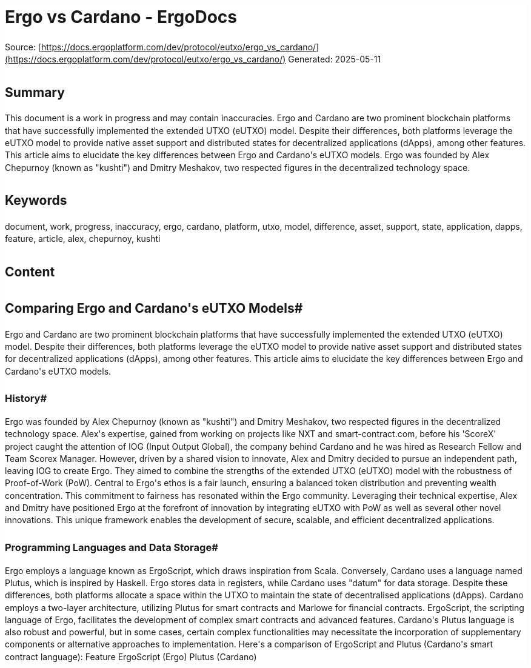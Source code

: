 # Ergo vs Cardano - ErgoDocs
Source: [https://docs.ergoplatform.com/dev/protocol/eutxo/ergo_vs_cardano/](https://docs.ergoplatform.com/dev/protocol/eutxo/ergo_vs_cardano/)
Generated: 2025-05-11

## Summary
This document is a work in progress and may contain inaccuracies. Ergo and Cardano are two prominent blockchain platforms that have successfully implemented the extended UTXO (eUTXO) model. Despite their differences, both platforms leverage the eUTXO model to provide native asset support and distributed states for decentralized applications (dApps), among other features. This article aims to elucidate the key differences between Ergo and Cardano's eUTXO models. Ergo was founded by Alex Chepurnoy (known as "kushti") and Dmitry Meshakov, two respected figures in the decentralized technology space.

## Keywords
document, work, progress, inaccuracy, ergo, cardano, platform, utxo, model, difference, asset, support, state, application, dapps, feature, article, alex, chepurnoy, kushti

## Content
## Comparing Ergo and Cardano's eUTXO Models#
Ergo and Cardano are two prominent blockchain platforms that have successfully implemented the extended UTXO (eUTXO) model. Despite their differences, both platforms leverage the eUTXO model to provide native asset support and distributed states for decentralized applications (dApps), among other features. This article aims to elucidate the key differences between Ergo and Cardano's eUTXO models.

### History#
Ergo was founded by Alex Chepurnoy (known as "kushti") and Dmitry Meshakov, two respected figures in the decentralized technology space. Alex's expertise, gained from working on projects like NXT and smart-contract.com, before his 'ScoreX' project caught the attention of IOG (Input Output Global), the company behind Cardano and he was hired as Research Fellow and Team Scorex Manager.
However, driven by a shared vision to innovate, Alex and Dmitry decided to pursue an independent path, leaving IOG to create Ergo. They aimed to combine the strengths of the extended UTXO (eUTXO) model with the robustness of Proof-of-Work (PoW).
Central to Ergo's ethos is a fair launch, ensuring a balanced token distribution and preventing wealth concentration. This commitment to fairness has resonated within the Ergo community.
Leveraging their technical expertise, Alex and Dmitry have positioned Ergo at the forefront of innovation by integrating eUTXO with PoW as well as several other novel innovations. This unique framework enables the development of secure, scalable, and efficient decentralized applications.

### Programming Languages and Data Storage#
Ergo employs a language known as ErgoScript, which draws inspiration from Scala. Conversely, Cardano uses a language named Plutus, which is inspired by Haskell. Ergo stores data in registers, while Cardano uses "datum" for data storage. Despite these differences, both platforms allocate a space within the UTXO to maintain the state of decentralised applications (dApps). Cardano employs a two-layer architecture, utilizing Plutus for smart contracts and Marlowe for financial contracts.
ErgoScript, the scripting language of Ergo, facilitates the development of complex smart contracts and advanced features. Cardano's Plutus language is also robust and powerful, but in some cases, certain complex functionalities may necessitate the incorporation of supplementary components or alternative approaches to implementation.
Here's a comparison of ErgoScript and Plutus (Cardano's smart contract language):
Feature
ErgoScript (Ergo)
Plutus (Cardano)
